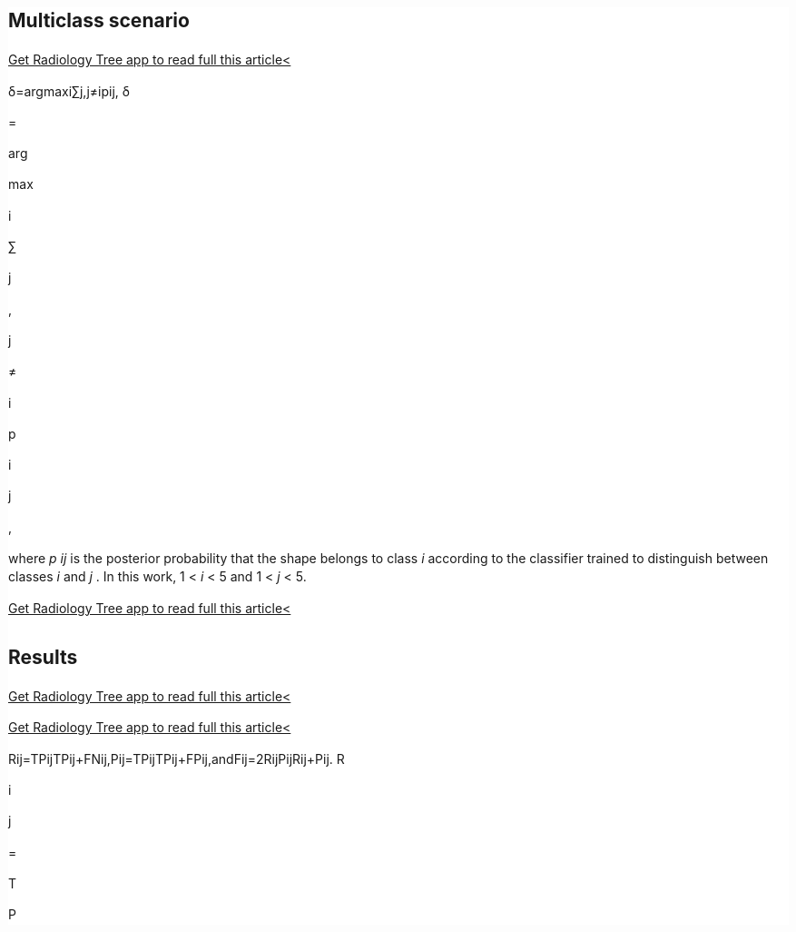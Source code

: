 ## Multiclass scenario

[Get Radiology Tree app to read full this article<](https://clinicalpub.com/app)

δ=argmaxi∑j,j≠ipij,
δ

=

arg

max

i

∑

j

,

j

≠

i

p

i

j

,


where _p  ij_ is the posterior probability that the shape belongs to class _i_ according to the classifier trained to distinguish between classes _i_ and _j_ . In this work, 1 < _i_ < 5 and 1 < _j_ < 5.


[Get Radiology Tree app to read full this article<](https://clinicalpub.com/app)

## Results

[Get Radiology Tree app to read full this article<](https://clinicalpub.com/app)

[Get Radiology Tree app to read full this article<](https://clinicalpub.com/app)

Rij=TPijTPij+FNij,Pij=TPijTPij+FPij,andFij=2RijPijRij+Pij.
R

i

j

=

T

P
